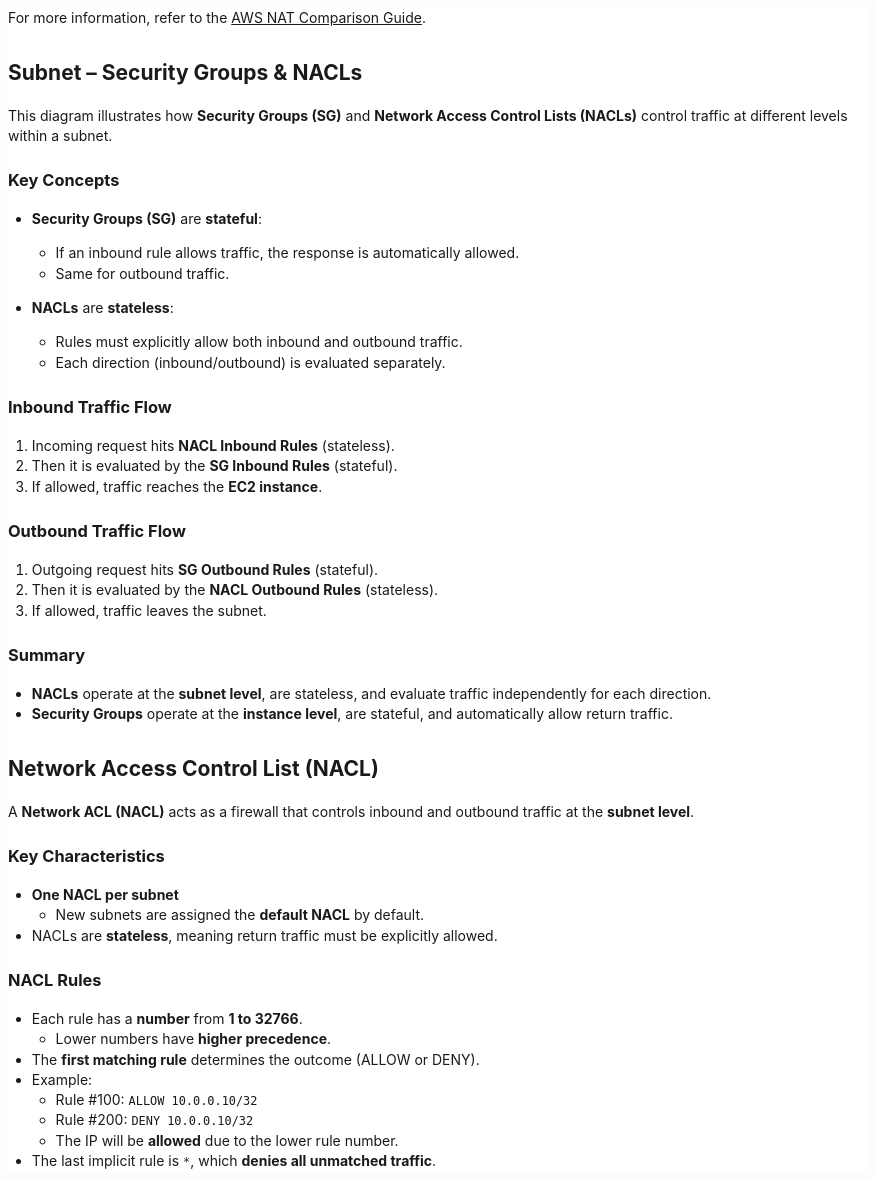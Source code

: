 For more information, refer to the [AWS NAT Comparison Guide](https://docs.aws.amazon.com/vpc/latest/userguide/vpc-nat-comparison.html).

## Subnet – Security Groups & NACLs

This diagram illustrates how **Security Groups (SG)** and **Network Access Control Lists (NACLs)** control traffic at different levels within a subnet.

### Key Concepts

- **Security Groups (SG)** are **stateful**:
  - If an inbound rule allows traffic, the response is automatically allowed.
  - Same for outbound traffic.

- **NACLs** are **stateless**:
  - Rules must explicitly allow both inbound and outbound traffic.
  - Each direction (inbound/outbound) is evaluated separately.

### Inbound Traffic Flow

1. Incoming request hits **NACL Inbound Rules** (stateless).
2. Then it is evaluated by the **SG Inbound Rules** (stateful).
3. If allowed, traffic reaches the **EC2 instance**.

### Outbound Traffic Flow

1. Outgoing request hits **SG Outbound Rules** (stateful).
2. Then it is evaluated by the **NACL Outbound Rules** (stateless).
3. If allowed, traffic leaves the subnet.

### Summary

- **NACLs** operate at the **subnet level**, are stateless, and evaluate traffic independently for each direction.
- **Security Groups** operate at the **instance level**, are stateful, and automatically allow return traffic.

## Network Access Control List (NACL)

A **Network ACL (NACL)** acts as a firewall that controls inbound and outbound traffic at the **subnet level**.

### Key Characteristics

- **One NACL per subnet**
  - New subnets are assigned the **default NACL** by default.
- NACLs are **stateless**, meaning return traffic must be explicitly allowed.

### NACL Rules

- Each rule has a **number** from **1 to 32766**.
  - Lower numbers have **higher precedence**.
- The **first matching rule** determines the outcome (ALLOW or DENY).
- Example:
  - Rule #100: `ALLOW 10.0.0.10/32`
  - Rule #200: `DENY 10.0.0.10/32`
  - The IP will be **allowed** due to the lower rule number.
- The last implicit rule is `*`, which **denies all unmatched traffic**.
